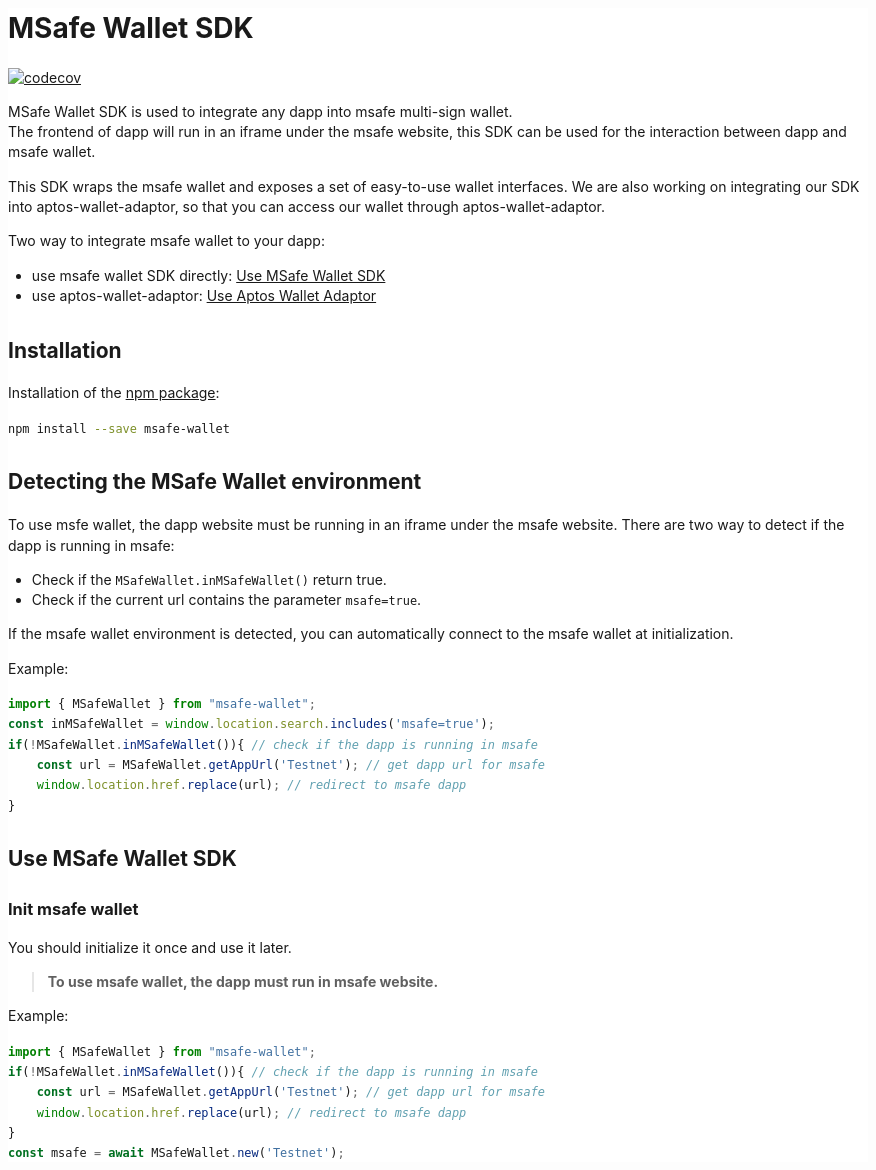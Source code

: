 # MSafe Wallet SDK

[![codecov](https://codecov.io/gh/Momentum-Safe/msafe-wallet/branch/main/graph/badge.svg?token=CYM8HWWKOW)](https://codecov.io/gh/Momentum-Safe/msafe-wallet)

MSafe Wallet SDK is used to integrate any dapp into msafe multi-sign wallet.  
The frontend of dapp will run in an iframe under the msafe website, this SDK can be used for the interaction between dapp and msafe wallet.

This SDK wraps the msafe wallet and exposes a set of easy-to-use wallet interfaces. We are also working on integrating our SDK into aptos-wallet-adaptor, so that you can access our wallet through aptos-wallet-adaptor.

Two way to integrate msafe wallet to your dapp:
- use msafe wallet SDK directly: [Use MSafe Wallet SDK]
- use aptos-wallet-adaptor: [Use Aptos Wallet Adaptor]

## Installation

Installation of the [npm package]:

```bash
npm install --save msafe-wallet
```

## Detecting the MSafe Wallet environment
To use msfe wallet, the dapp website must be running in an iframe under the msafe website.
There are two way to detect if the dapp is running in msafe:
- Check if the `MSafeWallet.inMSafeWallet()` return true.
- Check if the current url contains the parameter `msafe=true`.

If the msafe wallet environment is detected, you can automatically connect to the msafe wallet at initialization.

Example:
```typescript
import { MSafeWallet } from "msafe-wallet";
const inMSafeWallet = window.location.search.includes('msafe=true');
if(!MSafeWallet.inMSafeWallet()){ // check if the dapp is running in msafe
    const url = MSafeWallet.getAppUrl('Testnet'); // get dapp url for msafe
    window.location.href.replace(url); // redirect to msafe dapp
}
```

## Use MSafe Wallet SDK
### Init msafe wallet
You should initialize it once and use it later.

> **To use msafe wallet, the dapp must run in msafe website.**

Example:
```typescript
import { MSafeWallet } from "msafe-wallet";
if(!MSafeWallet.inMSafeWallet()){ // check if the dapp is running in msafe
    const url = MSafeWallet.getAppUrl('Testnet'); // get dapp url for msafe
    window.location.href.replace(url); // redirect to msafe dapp
}
const msafe = await MSafeWallet.new('Testnet');
```


[npm package]: https://www.npmjs.com/package/msafe-iframe
[Use MSafe Wallet SDK]: #use-msafe-wallet-sdk
[Use Aptos Wallet Adaptor]: #use-aptos-wallet-adaptor
